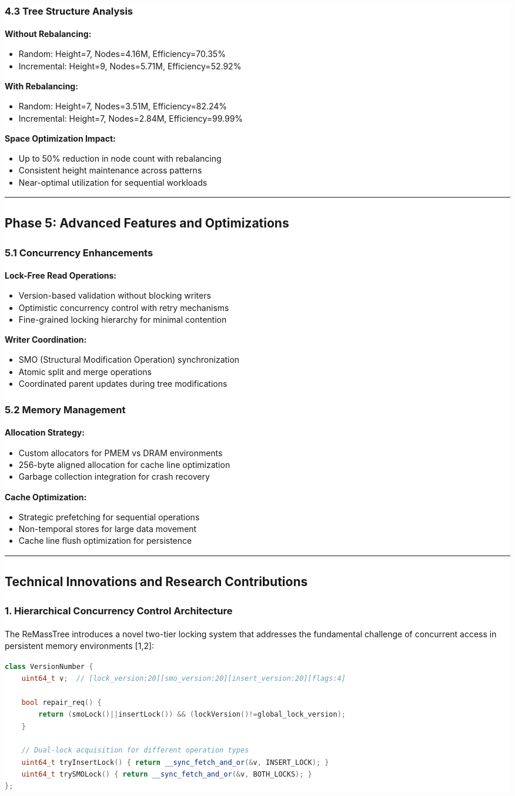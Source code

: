 ### 4.3 Tree Structure Analysis

**Without Rebalancing:**
- Random: Height=7, Nodes=4.16M, Efficiency=70.35%
- Incremental: Height=9, Nodes=5.71M, Efficiency=52.92%

**With Rebalancing:**
- Random: Height=7, Nodes=3.51M, Efficiency=82.24%
- Incremental: Height=7, Nodes=2.84M, Efficiency=99.99%

**Space Optimization Impact:**
- Up to 50% reduction in node count with rebalancing
- Consistent height maintenance across patterns
- Near-optimal utilization for sequential workloads

---

## Phase 5: Advanced Features and Optimizations

### 5.1 Concurrency Enhancements

**Lock-Free Read Operations:**
- Version-based validation without blocking writers
- Optimistic concurrency control with retry mechanisms
- Fine-grained locking hierarchy for minimal contention

**Writer Coordination:**
- SMO (Structural Modification Operation) synchronization
- Atomic split and merge operations
- Coordinated parent updates during tree modifications

### 5.2 Memory Management

**Allocation Strategy:**
- Custom allocators for PMEM vs DRAM environments
- 256-byte aligned allocation for cache line optimization
- Garbage collection integration for crash recovery

**Cache Optimization:**
- Strategic prefetching for sequential operations
- Non-temporal stores for large data movement
- Cache line flush optimization for persistence

---

## Technical Innovations and Research Contributions

### 1. **Hierarchical Concurrency Control Architecture**
The ReMassTree introduces a novel two-tier locking system that addresses the fundamental challenge of concurrent access in persistent memory environments [1,2]:

```cpp
class VersionNumber {
    uint64_t v;  // [lock_version:20][smo_version:20][insert_version:20][flags:4]
    
    bool repair_req() { 
        return (smoLock()||insertLock()) && (lockVersion()!=global_lock_version); 
    }
    
    // Dual-lock acquisition for different operation types
    uint64_t tryInsertLock() { return __sync_fetch_and_or(&v, INSERT_LOCK); }
    uint64_t trySMOLock() { return __sync_fetch_and_or(&v, BOTH_LOCKS); }
};
```
